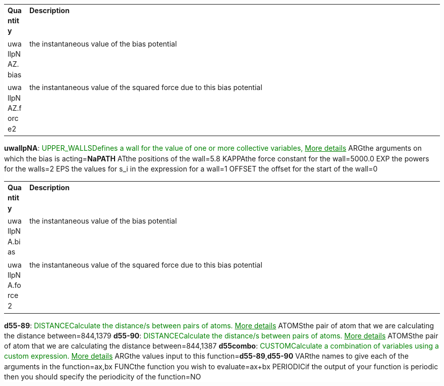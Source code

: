 <span style="display:none;" id="data/apoADRB1_NA/0/plumed_pNA_Z.datuwallpNAZ">The UPPER_WALLS action with label <b>uwallpNAZ</b> calculates the following quantities:<table  align="center" frame="void" width="95%" cellpadding="5%"><tr><td width="5%"><b> Quantity </b>  </td><td><b> Description </b> </td></tr><tr><td width="5%">uwallpNAZ.bias</td><td>the instantaneous value of the bias potential</td></tr><tr><td width="5%">uwallpNAZ.force2</td><td>the instantaneous value of the squared force due to this bias potential</td></tr></table></span><b name="data/apoADRB1_NA/0/plumed_pNA_Z.datuwallpNA" onclick='showPath("data/apoADRB1_NA/0/plumed_pNA_Z.dat","data/apoADRB1_NA/0/plumed_pNA_Z.datuwallpNA","data/apoADRB1_NA/0/plumed_pNA_Z.datuwallpNA","brown")'>uwallpNA</b>: <span class="plumedtooltip" style="color:green">UPPER_WALLS<span class="right">Defines a wall for the value of one or more collective variables, <a href="https://www.plumed.org/doc-master/user-doc/html/UPPER_WALLS" style="color:green">More details</a><i></i></span></span> <span class="plumedtooltip">ARG<span class="right">the arguments on which the bias is acting<i></i></span></span>=<b name="data/apoADRB1_NA/0/plumed_pNA_Z.datNaPATH">NaPATH</b> <span class="plumedtooltip">AT<span class="right">the positions of the wall<i></i></span></span>=5.8 <span class="plumedtooltip">KAPPA<span class="right">the force constant for the wall<i></i></span></span>=5000.0 <span class="plumedtooltip">EXP<span class="right"> the powers for the walls<i></i></span></span>=2 <span class="plumedtooltip">EPS<span class="right"> the values for s_i in the expression for a wall<i></i></span></span>=1 <span class="plumedtooltip">OFFSET<span class="right"> the offset for the start of the wall<i></i></span></span>=0

<span style="display:none;" id="data/apoADRB1_NA/0/plumed_pNA_Z.datuwallpNA">The UPPER_WALLS action with label <b>uwallpNA</b> calculates the following quantities:<table  align="center" frame="void" width="95%" cellpadding="5%"><tr><td width="5%"><b> Quantity </b>  </td><td><b> Description </b> </td></tr><tr><td width="5%">uwallpNA.bias</td><td>the instantaneous value of the bias potential</td></tr><tr><td width="5%">uwallpNA.force2</td><td>the instantaneous value of the squared force due to this bias potential</td></tr></table></span><b name="data/apoADRB1_NA/0/plumed_pNA_Z.datd55-89" onclick='showPath("data/apoADRB1_NA/0/plumed_pNA_Z.dat","data/apoADRB1_NA/0/plumed_pNA_Z.datd55-89","data/apoADRB1_NA/0/plumed_pNA_Z.datd55-89","brown")'>d55-89</b>: <span class="plumedtooltip" style="color:green">DISTANCE<span class="right">Calculate the distance/s between pairs of atoms. <a href="https://www.plumed.org/doc-master/user-doc/html/DISTANCE" style="color:green">More details</a><i></i></span></span> <span class="plumedtooltip">ATOMS<span class="right">the pair of atom that we are calculating the distance between<i></i></span></span>=844,1379
<span style="display:none;" id="data/apoADRB1_NA/0/plumed_pNA_Z.datd55-89">The DISTANCE action with label <b>d55-89</b> calculates the following quantities:<table  align="center" frame="void" width="95%" cellpadding="5%"><tr><td width="5%"><b> Quantity </b>  </td><td><b> Description </b> </td></tr><tr><td width="5%">d55-89.value</td><td>the DISTANCE between this pair of atoms</td></tr></table></span><b name="data/apoADRB1_NA/0/plumed_pNA_Z.datd55-90" onclick='showPath("data/apoADRB1_NA/0/plumed_pNA_Z.dat","data/apoADRB1_NA/0/plumed_pNA_Z.datd55-90","data/apoADRB1_NA/0/plumed_pNA_Z.datd55-90","brown")'>d55-90</b>: <span class="plumedtooltip" style="color:green">DISTANCE<span class="right">Calculate the distance/s between pairs of atoms. <a href="https://www.plumed.org/doc-master/user-doc/html/DISTANCE" style="color:green">More details</a><i></i></span></span> <span class="plumedtooltip">ATOMS<span class="right">the pair of atom that we are calculating the distance between<i></i></span></span>=844,1387
<span style="display:none;" id="data/apoADRB1_NA/0/plumed_pNA_Z.datd55-90">The DISTANCE action with label <b>d55-90</b> calculates the following quantities:<table  align="center" frame="void" width="95%" cellpadding="5%"><tr><td width="5%"><b> Quantity </b>  </td><td><b> Description </b> </td></tr><tr><td width="5%">d55-90.value</td><td>the DISTANCE between this pair of atoms</td></tr></table></span><b name="data/apoADRB1_NA/0/plumed_pNA_Z.datd55combo" onclick='showPath("data/apoADRB1_NA/0/plumed_pNA_Z.dat","data/apoADRB1_NA/0/plumed_pNA_Z.datd55combo","data/apoADRB1_NA/0/plumed_pNA_Z.datd55combo","brown")'>d55combo</b>: <span class="plumedtooltip" style="color:green">CUSTOM<span class="right">Calculate a combination of variables using a custom expression. <a href="https://www.plumed.org/doc-master/user-doc/html/CUSTOM" style="color:green">More details</a><i></i></span></span> <span class="plumedtooltip">ARG<span class="right">the values input to this function<i></i></span></span>=<b name="data/apoADRB1_NA/0/plumed_pNA_Z.datd55-89">d55-89</b>,<b name="data/apoADRB1_NA/0/plumed_pNA_Z.datd55-90">d55-90</b> <span class="plumedtooltip">VAR<span class="right">the names to give each of the arguments in the function<i></i></span></span>=ax,bx <span class="plumedtooltip">FUNC<span class="right">the function you wish to evaluate<i></i></span></span>=ax+bx <span class="plumedtooltip">PERIODIC<span class="right">if the output of your function is periodic then you should specify the periodicity of the function<i></i></span></span>=NO

